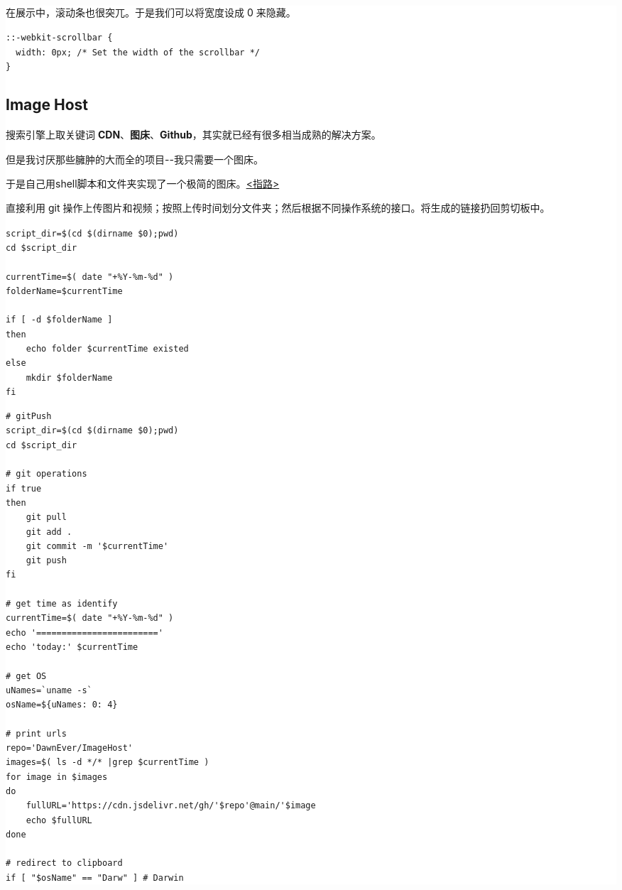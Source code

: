 在展示中，滚动条也很突兀。于是我们可以将宽度设成 0 来隐藏。

```
::-webkit-scrollbar {
  width: 0px; /* Set the width of the scrollbar */
}
```

## Image Host

搜索引擎上取关键词 **CDN**、**图床**、**Github**，其实就已经有很多相当成熟的解决方案。

但是我讨厌那些臃肿的大而全的项目--我只需要一个图床。

于是自己用shell脚本和文件夹实现了一个极简的图床。[<指路>](https://github.com/DawnEver/ImageHost)

直接利用 git 操作上传图片和视频；按照上传时间划分文件夹；然后根据不同操作系统的接口。将生成的链接扔回剪切板中。

```shell
script_dir=$(cd $(dirname $0);pwd)
cd $script_dir

currentTime=$( date "+%Y-%m-%d" )
folderName=$currentTime

if [ -d $folderName ]
then
	echo folder $currentTime existed
else
	mkdir $folderName
fi
```

```shell
# gitPush
script_dir=$(cd $(dirname $0);pwd)
cd $script_dir

# git operations
if true
then
	git pull
	git add .
	git commit -m '$currentTime'
	git push
fi

# get time as identify
currentTime=$( date "+%Y-%m-%d" )
echo '========================'
echo 'today:' $currentTime

# get OS
uNames=`uname -s`
osName=${uNames: 0: 4}

# print urls
repo='DawnEver/ImageHost'
images=$( ls -d */* |grep $currentTime )
for image in $images
do
	fullURL='https://cdn.jsdelivr.net/gh/'$repo'@main/'$image
	echo $fullURL
done

# redirect to clipboard
if [ "$osName" == "Darw" ] # Darwin
```